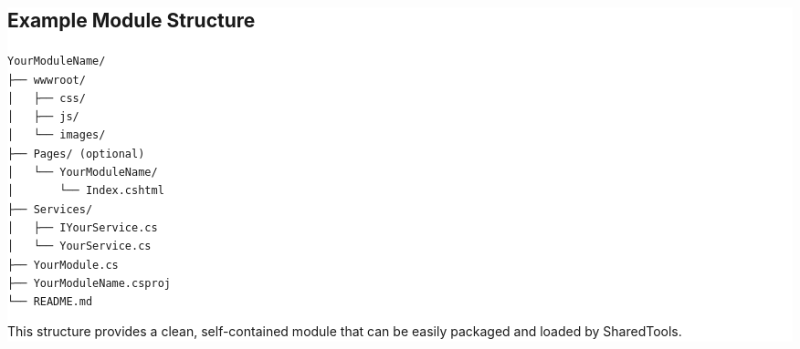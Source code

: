 ## Example Module Structure

```
YourModuleName/
├── wwwroot/
│   ├── css/
│   ├── js/
│   └── images/
├── Pages/ (optional)
│   └── YourModuleName/
│       └── Index.cshtml
├── Services/
│   ├── IYourService.cs
│   └── YourService.cs
├── YourModule.cs
├── YourModuleName.csproj
└── README.md
```

This structure provides a clean, self-contained module that can be easily packaged and loaded by SharedTools.